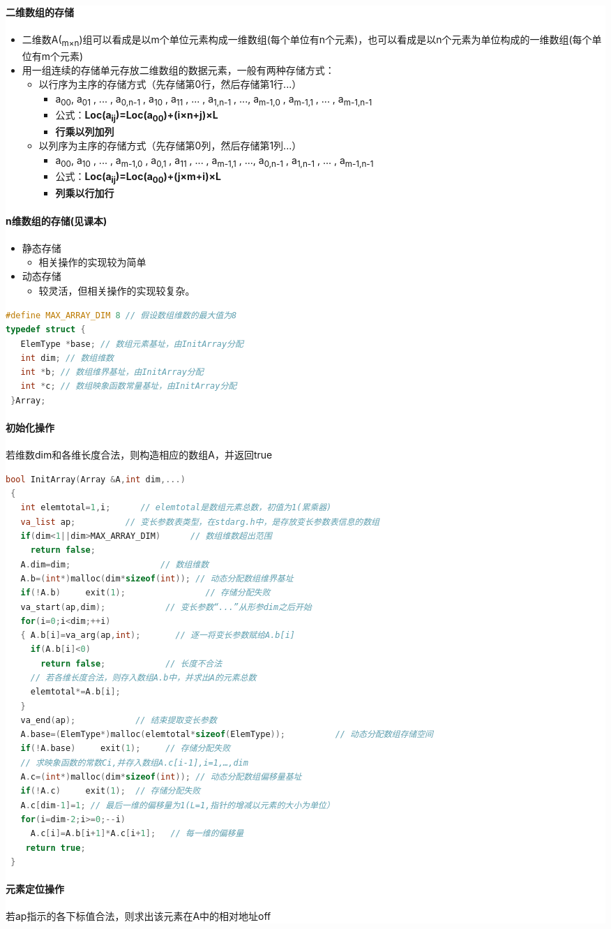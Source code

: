 #### 二维数组的存储
- 二维数A(<sub>m×n</sub>)组可以看成是以m个单位元素构成一维数组(每个单位有n个元素)，也可以看成是以n个元素为单位构成的一维数组(每个单位有m个元素)
- 用一组连续的存储单元存放二维数组的数据元素，一般有两种存储方式：
	- 以行序为主序的存储方式（先存储第0行，然后存储第1行...）
		- a<sub>00</sub>, a<sub>01</sub> , ... , a<sub>0,n-1</sub> , a<sub>10</sub> , a<sub>11</sub> , ... , a<sub>1,n-1</sub> , ..., a<sub>m-1,0</sub> , a<sub>m-1,1</sub> , ... , a<sub>m-1,n-1</sub>
		- 公式：**Loc(a<sub>ij</sub>)=Loc(a<sub>00</sub>)+(i×n+j)×L**
		- **行乘以列加列**
	- 以列序为主序的存储方式（先存储第0列，然后存储第1列...）
		- a<sub>00</sub>, a<sub>10</sub> , ... , a<sub>m-1,0</sub> , a<sub>0,1</sub> , a<sub>11</sub> , ... , a<sub>m-1,1</sub> , ..., a<sub>0,n-1</sub> , a<sub>1,n-1</sub> , ... , a<sub>m-1,n-1</sub>
    	- 公式：**Loc(a<sub>ij</sub>)=Loc(a<sub>00</sub>)+(j×m+i)×L**
		- **列乘以行加行**

#### n维数组的存储(见课本)
- 静态存储
	- 相关操作的实现较为简单
- 动态存储
	- 较灵活，但相关操作的实现较复杂。
```c++
#define MAX_ARRAY_DIM 8 // 假设数组维数的最大值为8
typedef struct {
   ElemType *base; // 数组元素基址，由InitArray分配
   int dim; // 数组维数
   int *b; // 数组维界基址，由InitArray分配
   int *c; // 数组映象函数常量基址，由InitArray分配
 }Array;
```
#### 初始化操作
若维数dim和各维长度合法，则构造相应的数组A，并返回true
```c++
bool InitArray(Array &A,int dim,...)
 { 
   int elemtotal=1,i;      // elemtotal是数组元素总数，初值为1(累乘器)
   va_list ap;          // 变长参数表类型，在stdarg.h中，是存放变长参数表信息的数组
   if(dim<1||dim>MAX_ARRAY_DIM)      // 数组维数超出范围
     return false;
   A.dim=dim;                  // 数组维数
   A.b=(int*)malloc(dim*sizeof(int)); // 动态分配数组维界基址
   if(!A.b)     exit(1);                // 存储分配失败
   va_start(ap,dim);            // 变长参数“...”从形参dim之后开始
   for(i=0;i<dim;++i)
   { A.b[i]=va_arg(ap,int);       // 逐一将变长参数赋给A.b[i]
     if(A.b[i]<0)
       return false;            // 长度不合法
	 // 若各维长度合法，则存入数组A.b中，并求出A的元素总数
     elemtotal*=A.b[i]; 
   }	
   va_end(ap);            // 结束提取变长参数
   A.base=(ElemType*)malloc(elemtotal*sizeof(ElemType));          // 动态分配数组存储空间
   if(!A.base)     exit(1);     // 存储分配失败
   // 求映象函数的常数Ci,并存入数组A.c[i-1],i=1,…,dim
   A.c=(int*)malloc(dim*sizeof(int)); // 动态分配数组偏移量基址
   if(!A.c)     exit(1);  // 存储分配失败
   A.c[dim-1]=1; // 最后一维的偏移量为1(L=1,指针的增减以元素的大小为单位）
   for(i=dim-2;i>=0;--i)
     A.c[i]=A.b[i+1]*A.c[i+1];   // 每一维的偏移量
    return true;
 }
 ```
#### 元素定位操作
若ap指示的各下标值合法，则求出该元素在A中的相对地址off
```c++
```